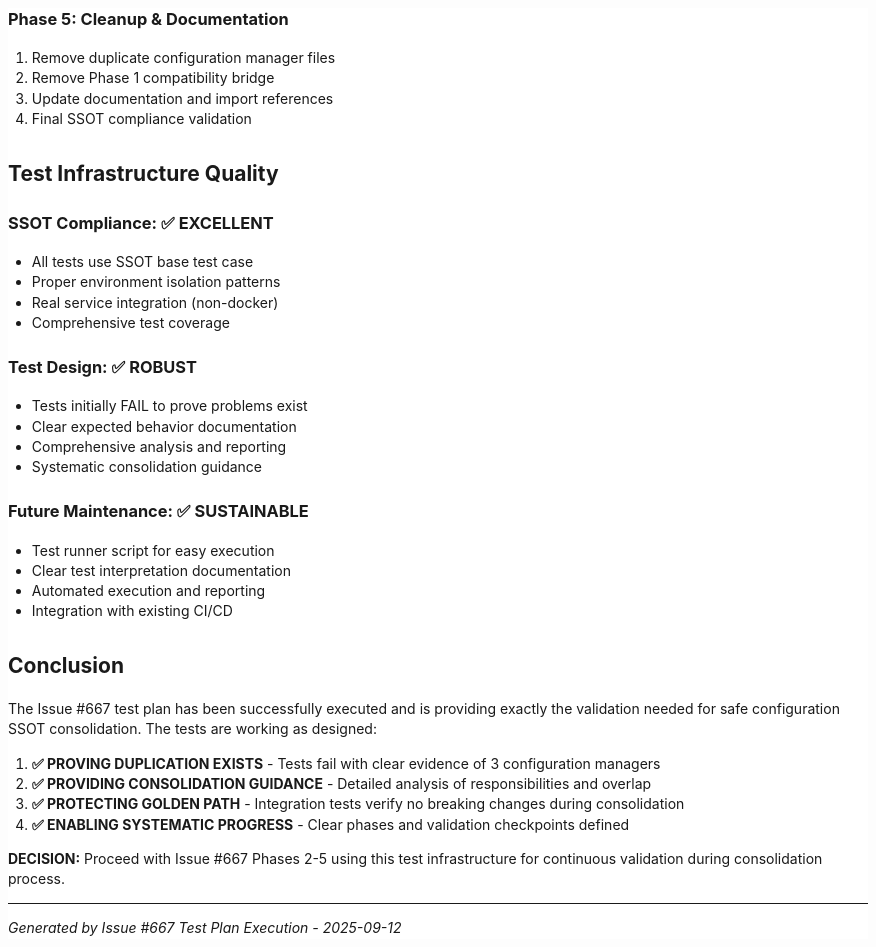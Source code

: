 ### **Phase 5: Cleanup & Documentation**
1. Remove duplicate configuration manager files
2. Remove Phase 1 compatibility bridge
3. Update documentation and import references
4. Final SSOT compliance validation

## Test Infrastructure Quality

### **SSOT Compliance:** ✅ EXCELLENT
- All tests use SSOT base test case
- Proper environment isolation patterns
- Real service integration (non-docker)
- Comprehensive test coverage

### **Test Design:** ✅ ROBUST
- Tests initially FAIL to prove problems exist
- Clear expected behavior documentation
- Comprehensive analysis and reporting
- Systematic consolidation guidance

### **Future Maintenance:** ✅ SUSTAINABLE
- Test runner script for easy execution
- Clear test interpretation documentation
- Automated execution and reporting
- Integration with existing CI/CD

## Conclusion

The Issue #667 test plan has been successfully executed and is providing exactly the validation needed for safe configuration SSOT consolidation. The tests are working as designed:

1. **✅ PROVING DUPLICATION EXISTS** - Tests fail with clear evidence of 3 configuration managers
2. **✅ PROVIDING CONSOLIDATION GUIDANCE** - Detailed analysis of responsibilities and overlap
3. **✅ PROTECTING GOLDEN PATH** - Integration tests verify no breaking changes during consolidation
4. **✅ ENABLING SYSTEMATIC PROGRESS** - Clear phases and validation checkpoints defined

**DECISION:** Proceed with Issue #667 Phases 2-5 using this test infrastructure for continuous validation during consolidation process.

---

*Generated by Issue #667 Test Plan Execution - 2025-09-12*